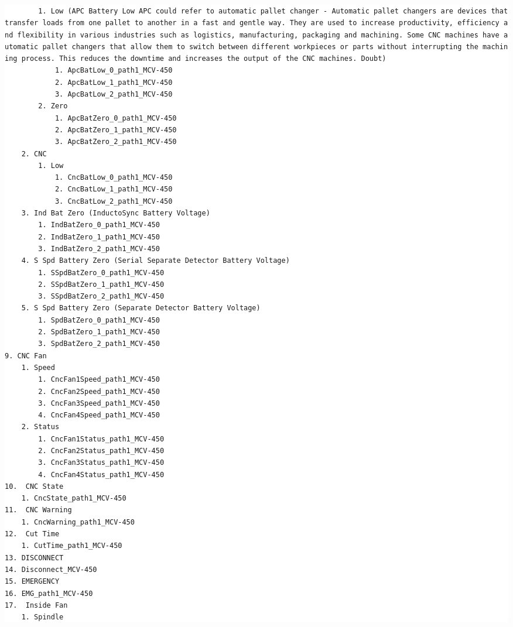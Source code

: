             1. Low (APC Battery Low APC could refer to automatic pallet changer - Automatic pallet changers are devices that transfer loads from one pallet to another in a fast and gentle way. They are used to increase productivity, efficiency and flexibility in various industries such as logistics, manufacturing, packaging and machining. Some CNC machines have automatic pallet changers that allow them to switch between different workpieces or parts without interrupting the machining process. This reduces the downtime and increases the output of the CNC machines. Doubt)
                1. ApcBatLow_0_path1_MCV-450
                2. ApcBatLow_1_path1_MCV-450
                3. ApcBatLow_2_path1_MCV-450
            2. Zero
                1. ApcBatZero_0_path1_MCV-450
                2. ApcBatZero_1_path1_MCV-450
                3. ApcBatZero_2_path1_MCV-450
        2. CNC 
            1. Low
                1. CncBatLow_0_path1_MCV-450
                2. CncBatLow_1_path1_MCV-450
                3. CncBatLow_2_path1_MCV-450
        3. Ind Bat Zero (InductoSync Battery Voltage)
            1. IndBatZero_0_path1_MCV-450
            2. IndBatZero_1_path1_MCV-450
            3. IndBatZero_2_path1_MCV-450
        4. S Spd Battery Zero (Serial Separate Detector Battery Voltage)
            1. SSpdBatZero_0_path1_MCV-450
            2. SSpdBatZero_1_path1_MCV-450
            3. SSpdBatZero_2_path1_MCV-450
        5. S Spd Battery Zero (Separate Detector Battery Voltage)
            1. SpdBatZero_0_path1_MCV-450
            2. SpdBatZero_1_path1_MCV-450
            3. SpdBatZero_2_path1_MCV-450
    9. CNC Fan
        1. Speed
            1. CncFan1Speed_path1_MCV-450
            2. CncFan2Speed_path1_MCV-450
            3. CncFan3Speed_path1_MCV-450
            4. CncFan4Speed_path1_MCV-450
        2. Status
            1. CncFan1Status_path1_MCV-450
            2. CncFan2Status_path1_MCV-450
            3. CncFan3Status_path1_MCV-450
            4. CncFan4Status_path1_MCV-450
    10.  CNC State
        1. CncState_path1_MCV-450
    11.  CNC Warning
        1. CncWarning_path1_MCV-450
    12.  Cut Time
        1. CutTime_path1_MCV-450
    13. DISCONNECT
    14. Disconnect_MCV-450
    15. EMERGENCY
    16. EMG_path1_MCV-450
    17.  Inside Fan
        1. Spindle 